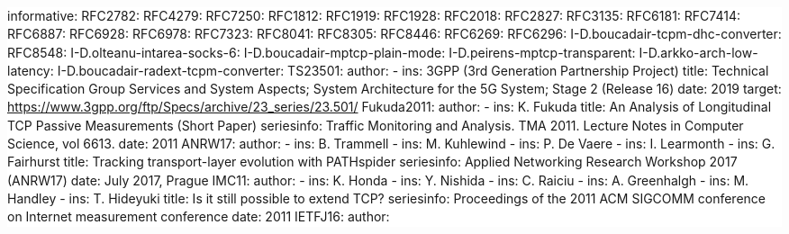 informative:
  RFC2782:
  RFC4279:
  RFC7250:
  RFC1812:
  RFC1919:
  RFC1928:
  RFC2018:
  RFC2827:
  RFC3135:
  RFC6181:
  RFC7414:
  RFC6887:
  RFC6928:
  RFC6978:
  RFC7323:
  RFC8041:
  RFC8305:
  RFC8446:
  RFC6269:
  RFC6296:
  I-D.boucadair-tcpm-dhc-converter:
  RFC8548:
  I-D.olteanu-intarea-socks-6:
  I-D.boucadair-mptcp-plain-mode:
  I-D.peirens-mptcp-transparent:
  I-D.arkko-arch-low-latency:
  I-D.boucadair-radext-tcpm-converter:
  TS23501:
    author:
      - ins: 3GPP (3rd Generation Partnership Project)
    title: Technical Specification Group Services and System Aspects; System Architecture for the 5G System; Stage 2 (Release 16)
    date: 2019
    target: https://www.3gpp.org/ftp/Specs/archive/23_series/23.501/
  Fukuda2011:
    author:
      - ins: K. Fukuda
    title: An Analysis of Longitudinal TCP Passive Measurements (Short Paper)
    seriesinfo: Traffic Monitoring and Analysis. TMA 2011. Lecture Notes in Computer Science, vol 6613.
    date: 2011
  ANRW17:
    author:
      - ins: B. Trammell
      - ins: M. Kuhlewind
      - ins: P. De Vaere
      - ins: I. Learmonth
      - ins: G. Fairhurst
    title: Tracking transport-layer evolution with PATHspider
    seriesinfo: Applied Networking Research Workshop 2017 (ANRW17)
    date: July 2017, Prague
  IMC11:
    author:
      - ins: K. Honda
      - ins: Y. Nishida
      - ins: C. Raiciu
      - ins: A. Greenhalgh
      - ins: M. Handley
      - ins: T. Hideyuki
    title: Is it still possible to extend TCP?
    seriesinfo: Proceedings of the 2011 ACM SIGCOMM conference on Internet measurement conference
    date: 2011
  IETFJ16:
    author: